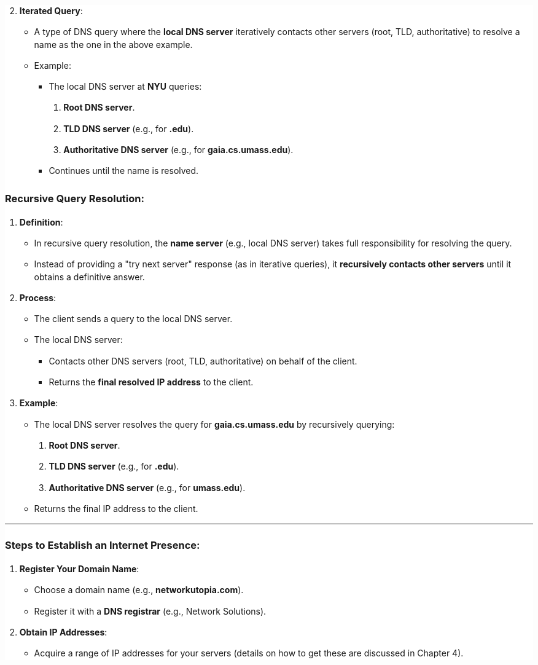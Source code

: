 2. **Iterated Query**:
    
    - A type of DNS query where the **local DNS server** iteratively contacts other servers (root, TLD, authoritative) to resolve a name as the one in the above example.
        
    - Example:
        
        - The local DNS server at **NYU** queries:
            
            1. **Root DNS server**.
                
            2. **TLD DNS server** (e.g., for **.edu**).
                
            3. **Authoritative DNS server** (e.g., for **gaia.cs.umass.edu**).
                
        - Continues until the name is resolved.

### **Recursive Query Resolution**:

1. **Definition**:
    
    - In recursive query resolution, the **name server** (e.g., local DNS server) takes full responsibility for resolving the query.
        
    - Instead of providing a "try next server" response (as in iterative queries), it **recursively contacts other servers** until it obtains a definitive answer.
        
2. **Process**:
    
    - The client sends a query to the local DNS server.
        
    - The local DNS server:
        
        - Contacts other DNS servers (root, TLD, authoritative) on behalf of the client.
            
        - Returns the **final resolved IP address** to the client.
            
3. **Example**:
    
    - The local DNS server resolves the query for **gaia.cs.umass.edu** by recursively querying:
        
        1. **Root DNS server**.
            
        2. **TLD DNS server** (e.g., for **.edu**).
            
        3. **Authoritative DNS server** (e.g., for **umass.edu**).
            
    - Returns the final IP address to the client.

-----

### **Steps to Establish an Internet Presence**:

1. **Register Your Domain Name**:
    
    - Choose a domain name (e.g., **networkutopia.com**).
        
    - Register it with a **DNS registrar** (e.g., Network Solutions).
        
2. **Obtain IP Addresses**:
    
    - Acquire a range of IP addresses for your servers (details on how to get these are discussed in Chapter 4).
        